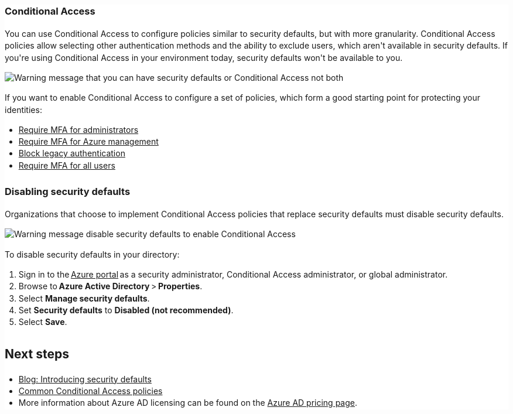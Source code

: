 ### Conditional Access

You can use Conditional Access to configure policies similar to security defaults, but with more granularity. Conditional Access policies allow selecting other authentication methods and the ability to exclude users, which aren't available in security defaults. If you're using Conditional Access in your environment today, security defaults won't be available to you. 

![Warning message that you can have security defaults or Conditional Access not both](./media/concept-fundamentals-security-defaults/security-defaults-conditional-access.png)

If you want to enable Conditional Access to configure a set of policies, which form a good starting point for protecting your identities:

- [Require MFA for administrators](../conditional-access/howto-conditional-access-policy-admin-mfa.md)
- [Require MFA for Azure management](../conditional-access/howto-conditional-access-policy-azure-management.md)
- [Block legacy authentication](../conditional-access/howto-conditional-access-policy-block-legacy.md)
- [Require MFA for all users](../conditional-access/howto-conditional-access-policy-all-users-mfa.md)

### Disabling security defaults

Organizations that choose to implement Conditional Access policies that replace security defaults must disable security defaults. 

![Warning message disable security defaults to enable Conditional Access](./media/concept-fundamentals-security-defaults/security-defaults-disable-before-conditional-access.png)

To disable security defaults in your directory:

1. Sign in to the [Azure portal](https://portal.azure.com) as a security administrator, Conditional Access administrator, or global administrator.
1. Browse to **Azure Active Directory** > **Properties**.
1. Select **Manage security defaults**.
1. Set **Security defaults** to **Disabled (not recommended)**.
1. Select **Save**.

## Next steps

- [Blog: Introducing security defaults](https://techcommunity.microsoft.com/t5/azure-active-directory-identity/introducing-security-defaults/ba-p/1061414)
- [Common Conditional Access policies](../conditional-access/concept-conditional-access-policy-common.md)
- More information about Azure AD licensing can be found on the [Azure AD pricing page](https://www.microsoft.com/security/business/identity-access-management/azure-ad-pricing).
